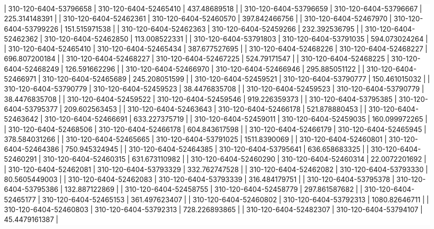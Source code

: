 | 310-120-6404-53796658 | 310-120-6404-52465410 | 437.48689518 |
| 310-120-6404-53796659 | 310-120-6404-53796667 | 225.314148391 |
| 310-120-6404-52462361 | 310-120-6404-52460570 | 397.842466756 |
| 310-120-6404-52467970 | 310-120-6404-53799226 | 151.515971538 |
| 310-120-6404-52462363 | 310-120-6404-52459266 | 232.392536795 |
| 310-120-6404-52462362 | 310-120-6404-52462850 | 113.008522331 |
| 310-120-6404-53791803 | 310-120-6404-53791035 | 594.073024264 |
| 310-120-6404-52465410 | 310-120-6404-52465434 | 387.677527695 |
| 310-120-6404-52468226 | 310-120-6404-52468227 | 696.807200184 |
| 310-120-6404-52468227 | 310-120-6404-52467225 | 524.79171547 |
| 310-120-6404-52468225 | 310-120-6404-52468249 | 126.591662296 |
| 310-120-6404-52466970 | 310-120-6404-52466946 | 295.885051122 |
| 310-120-6404-52466971 | 310-120-6404-52465689 | 245.208051599 |
| 310-120-6404-52459521 | 310-120-6404-53790777 | 150.461015032 |
| 310-120-6404-53790779 | 310-120-6404-52459523 | 38.4476835708 |
| 310-120-6404-52459523 | 310-120-6404-53790779 | 38.4476835708 |
| 310-120-6404-52459522 | 310-120-6404-52459546 | 919.226359373 |
| 310-120-6404-53795385 | 310-120-6404-53795377 | 209.602563453 |
| 310-120-6404-52463643 | 310-120-6404-52466178 | 521.878880453 |
| 310-120-6404-52463642 | 310-120-6404-52466691 | 633.227375719 |
| 310-120-6404-52459011 | 310-120-6404-52459035 | 160.099972265 |
| 310-120-6404-52468506 | 310-120-6404-52466178 | 604.843617598 |
| 310-120-6404-52466179 | 310-120-6404-52465945 | 378.584031266 |
| 310-120-6404-52465665 | 310-120-6404-53791025 | 1511.8390069 |
| 310-120-6404-52460801 | 310-120-6404-52464386 | 750.945324945 |
| 310-120-6404-52464385 | 310-120-6404-53795641 | 636.658683325 |
| 310-120-6404-52460291 | 310-120-6404-52460315 | 631.673110982 |
| 310-120-6404-52460290 | 310-120-6404-52460314 | 22.0072201692 |
| 310-120-6404-52462081 | 310-120-6404-53793329 | 332.762747528 |
| 310-120-6404-52462082 | 310-120-6404-53793330 | 80.5605449003 |
| 310-120-6404-52462083 | 310-120-6404-53793339 | 316.484179751 |
| 310-120-6404-53795378 | 310-120-6404-53795386 | 132.887122869 |
| 310-120-6404-52458755 | 310-120-6404-52458779 | 297.861587682 |
| 310-120-6404-52465177 | 310-120-6404-52465153 | 361.497623407 |
| 310-120-6404-52460802 | 310-120-6404-53792313 | 1080.82646711 |
| 310-120-6404-52460803 | 310-120-6404-53792313 | 728.226893865 |
| 310-120-6404-52482307 | 310-120-6404-53794107 | 45.4479161387 |